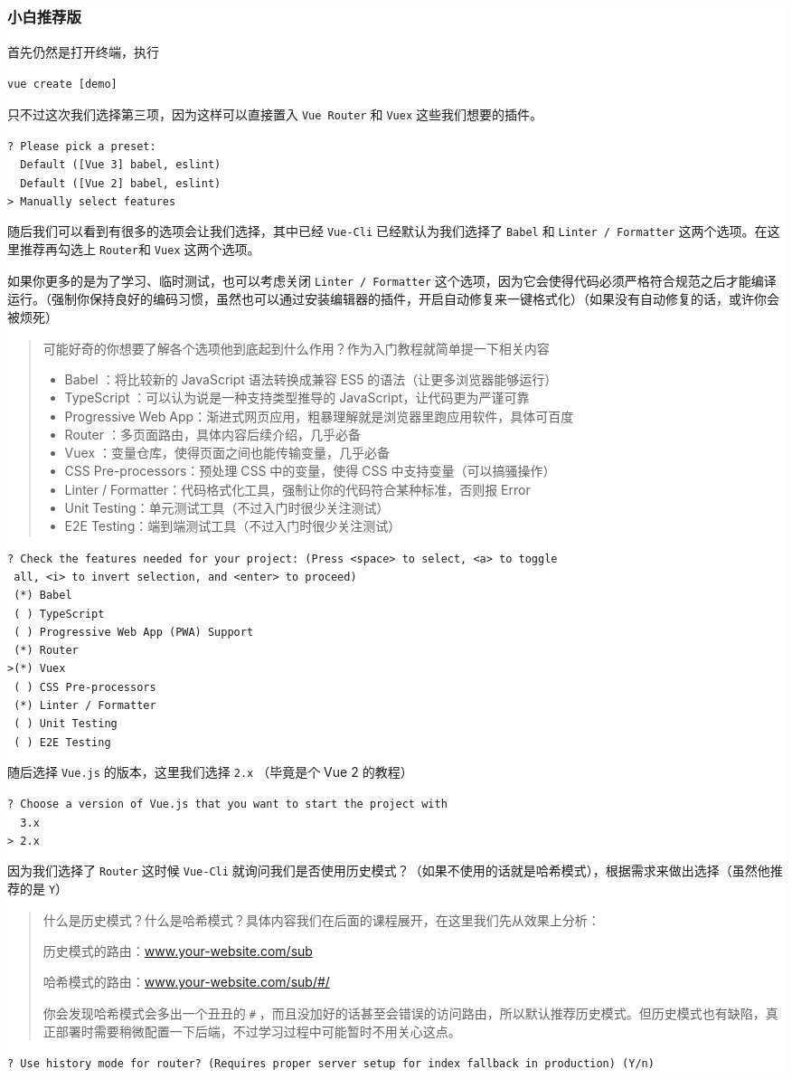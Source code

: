 
### 小白推荐版
首先仍然是打开终端，执行
```
vue create [demo]
```
只不过这次我们选择第三项，因为这样可以直接置入 `Vue Router` 和 `Vuex` 这些我们想要的插件。
```
? Please pick a preset: 
  Default ([Vue 3] babel, eslint) 
  Default ([Vue 2] babel, eslint) 
> Manually select features 
```


随后我们可以看到有很多的选项会让我们选择，其中已经 `Vue-Cli`  已经默认为我们选择了 `Babel` 和 `Linter / Formatter` 这两个选项。在这里推荐再勾选上 `Router`和 `Vuex` 这两个选项。

如果你更多的是为了学习、临时测试，也可以考虑关闭 `Linter / Formatter` 这个选项，因为它会使得代码必须严格符合规范之后才能编译运行。（强制你保持良好的编码习惯，虽然也可以通过安装编辑器的插件，开启自动修复来一键格式化）（如果没有自动修复的话，或许你会被烦死）

> 可能好奇的你想要了解各个选项他到底起到什么作用？作为入门教程就简单提一下相关内容
>
> - Babel ：将比较新的 JavaScript 语法转换成兼容 ES5 的语法（让更多浏览器能够运行）
> - TypeScript ：可以认为说是一种支持类型推导的 JavaScript，让代码更为严谨可靠
> - Progressive Web App：渐进式网页应用，粗暴理解就是浏览器里跑应用软件，具体可百度
> - Router ：多页面路由，具体内容后续介绍，几乎必备
> - Vuex ：变量仓库，使得页面之间也能传输变量，几乎必备
> - CSS Pre-processors：预处理 CSS 中的变量，使得 CSS 中支持变量（可以搞骚操作）
> - Linter / Formatter：代码格式化工具，强制让你的代码符合某种标准，否则报 Error
> - Unit Testing：单元测试工具（不过入门时很少关注测试）
> - E2E Testing：端到端测试工具（不过入门时很少关注测试）

```
? Check the features needed for your project: (Press <space> to select, <a> to toggle
 all, <i> to invert selection, and <enter> to proceed)
 (*) Babel
 ( ) TypeScript
 ( ) Progressive Web App (PWA) Support
 (*) Router
>(*) Vuex
 ( ) CSS Pre-processors
 (*) Linter / Formatter
 ( ) Unit Testing
 ( ) E2E Testing
```
随后选择 `Vue.js` 的版本，这里我们选择 `2.x` （毕竟是个 Vue 2 的教程）
```
? Choose a version of Vue.js that you want to start the project with 
  3.x 
> 2.x 
```
因为我们选择了 `Router` 这时候 `Vue-Cli` 就询问我们是否使用历史模式？（如果不使用的话就是哈希模式），根据需求来做出选择（虽然他推荐的是 `Y`）
>什么是历史模式？什么是哈希模式？具体内容我们在后面的课程展开，在这里我们先从效果上分析：
>
>历史模式的路由：www.your-website.com/sub
>
>哈希模式的路由：www.your-website.com/sub/#/
>
>你会发现哈希模式会多出一个丑丑的 `#` ，而且没加好的话甚至会错误的访问路由，所以默认推荐历史模式。但历史模式也有缺陷，真正部署时需要稍微配置一下后端，不过学习过程中可能暂时不用关心这点。
```
? Use history mode for router? (Requires proper server setup for index fallback in production) (Y/n) 
```

